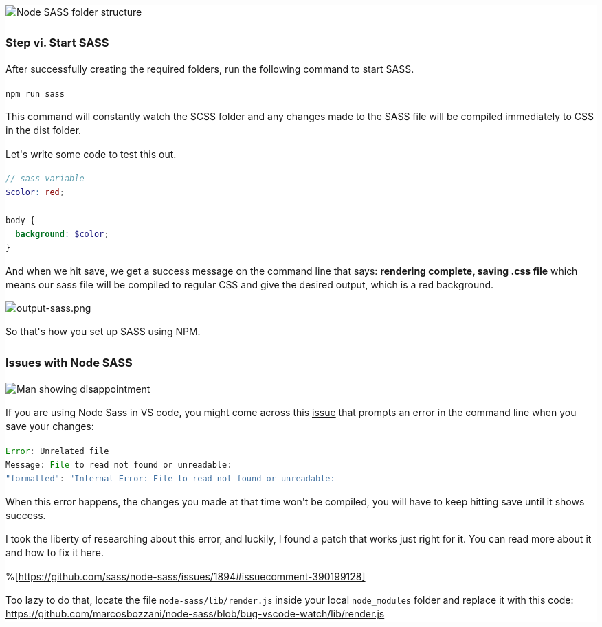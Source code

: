 
![Node SASS folder structure](https://cdn.hashnode.com/res/hashnode/image/upload/v1640371894181/8BrV4RV2A.png)

### Step vi. Start SASS
After successfully creating the required folders, run the following command to start SASS.

```js
npm run sass
```

This command will constantly watch the SCSS folder and any changes made to the SASS file will be compiled immediately to CSS in the dist folder.

Let's write some code to test this out.

```scss
// sass variable 
$color: red;

body {
  background: $color;
}
```
 
And when we hit save, we get a success message on the command line that says: **rendering complete, saving .css file** which means our sass file will be compiled to regular CSS and give the desired output, which is a red background.

![output-sass.png](https://cdn.hashnode.com/res/hashnode/image/upload/v1640274650838/37daLvyYa.png)

So that's how you set up SASS using NPM.

### Issues with Node SASS

<img src="https://media3.giphy.com/media/QajHhLKW3VRcs/giphy.gif?cid=ecf05e473qm1k7lgge85ya8v0akq15zz3qdbg6t841a33o98&rid=giphy.gif&ct=g" alt="Man showing disappointment">

If you are using Node Sass in VS code, you might come across this <a href="https://github.com/sass/node-sass/issues/2022">issue</a> that prompts an error in the command line when you save your changes:

```js
Error: Unrelated file
Message: File to read not found or unreadable:
"formatted": "Internal Error: File to read not found or unreadable:
```
 
When this error happens, the changes you made at that time won't be compiled, you will have to keep hitting save until it shows success. 

I took the liberty of researching about this error, and luckily, I found a patch that works just right for it. 
You can read more about it and how to fix it here.

%[https://github.com/sass/node-sass/issues/1894#issuecomment-390199128]

Too lazy to do that, locate the file `node-sass/lib/render.js` inside your local `node_modules` folder and replace it with this code: https://github.com/marcosbozzani/node-sass/blob/bug-vscode-watch/lib/render.js
